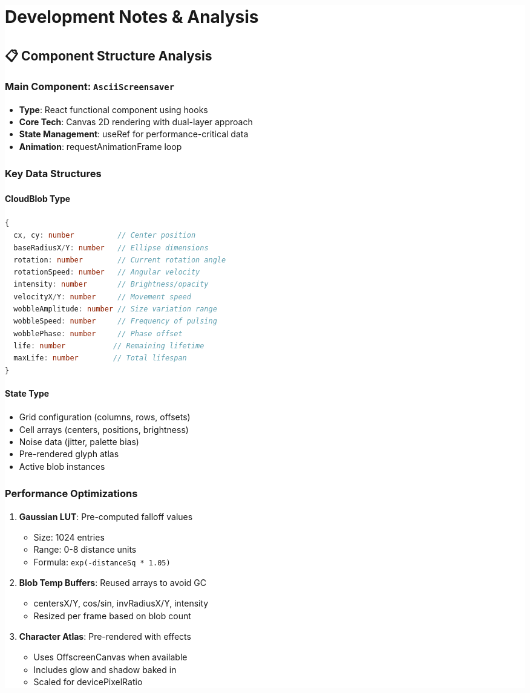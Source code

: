 # Development Notes & Analysis

## 📋 Component Structure Analysis

### Main Component: `AsciiScreensaver`
- **Type**: React functional component using hooks
- **Core Tech**: Canvas 2D rendering with dual-layer approach
- **State Management**: useRef for performance-critical data
- **Animation**: requestAnimationFrame loop

### Key Data Structures

#### CloudBlob Type
```typescript
{
  cx, cy: number          // Center position
  baseRadiusX/Y: number   // Ellipse dimensions
  rotation: number        // Current rotation angle
  rotationSpeed: number   // Angular velocity
  intensity: number       // Brightness/opacity
  velocityX/Y: number     // Movement speed
  wobbleAmplitude: number // Size variation range
  wobbleSpeed: number     // Frequency of pulsing
  wobblePhase: number     // Phase offset
  life: number           // Remaining lifetime
  maxLife: number        // Total lifespan
}
```

#### State Type
- Grid configuration (columns, rows, offsets)
- Cell arrays (centers, positions, brightness)
- Noise data (jitter, palette bias)
- Pre-rendered glyph atlas
- Active blob instances

### Performance Optimizations

1. **Gaussian LUT**: Pre-computed falloff values
   - Size: 1024 entries
   - Range: 0-8 distance units
   - Formula: `exp(-distanceSq * 1.05)`

2. **Blob Temp Buffers**: Reused arrays to avoid GC
   - centersX/Y, cos/sin, invRadiusX/Y, intensity
   - Resized per frame based on blob count

3. **Character Atlas**: Pre-rendered with effects
   - Uses OffscreenCanvas when available
   - Includes glow and shadow baked in
   - Scaled for devicePixelRatio
